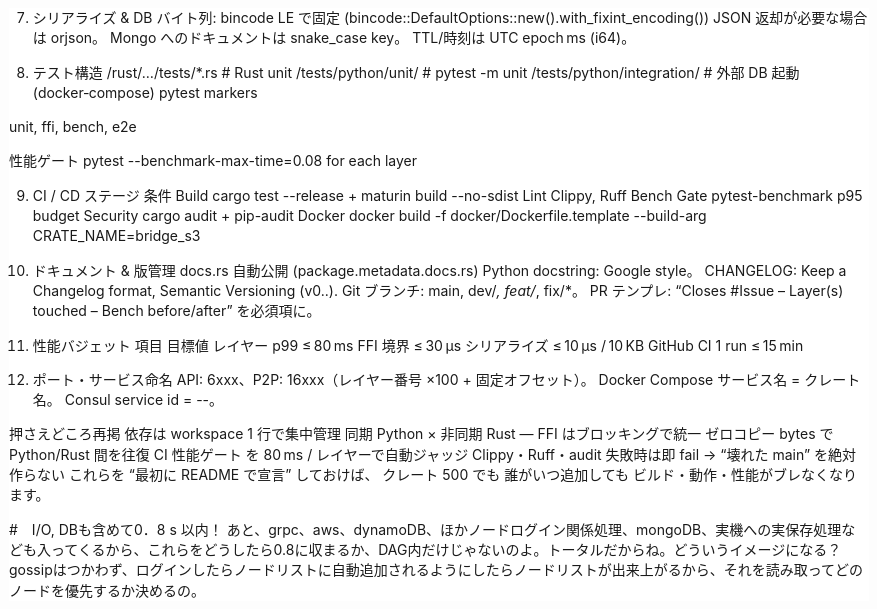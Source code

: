 7. シリアライズ & DB
バイト列: bincode LE で固定 (bincode::DefaultOptions::new().with_fixint_encoding())
JSON 返却が必要な場合は orjson。
Mongo へのドキュメントは snake_case key。
TTL/時刻は UTC epoch ms (i64)。

8. テスト構造
/rust/…/tests/*.rs        # Rust unit
/tests/python/unit/       # pytest -m unit
/tests/python/integration/  # 外部 DB 起動 (docker‑compose)
pytest markers

unit, ffi, bench, e2e

性能ゲート
pytest --benchmark-max-time=0.08 for each layer

9. CI / CD
ステージ	条件
Build	cargo test --release + maturin build --no-sdist
Lint	Clippy, Ruff
Bench Gate	pytest-benchmark p95 budget
Security	cargo audit + pip-audit
Docker	docker build -f docker/Dockerfile.template --build-arg CRATE_NAME=bridge_s3

10. ドキュメント & 版管理
docs.rs 自動公開 (package.metadata.docs.rs)
Python docstring: Google style。
CHANGELOG: Keep a Changelog format, Semantic Versioning (v0.<layer>.<patch>).
Git ブランチ: main, dev/*, feat/*, fix/*。
PR テンプレ: “Closes #Issue – Layer(s) touched – Bench before/after” を必須項に。

11. 性能バジェット
項目	目標値
レイヤー p99	≤ 80 ms
FFI 境界	≤ 30 µs
シリアライズ	≤ 10 µs / 10 KB
GitHub CI 1 run	≤ 15 min

12. ポート・サービス命名
API: 6xxx、P2P: 16xxx（レイヤー番号 ×100 + 固定オフセット）。
Docker Compose サービス名 = クレート名。
Consul service id = <layer>-<role>-<region>。

押さえどころ再掲
依存は workspace 1 行で集中管理
同期 Python × 非同期 Rust ― FFI はブロッキングで統一
ゼロコピー bytes で Python/Rust 間を往復
CI 性能ゲート を 80 ms / レイヤーで自動ジャッジ
Clippy・Ruff・audit 失敗時は即 fail → “壊れた main” を絶対作らない
これらを “最初に README で宣言” しておけば、
クレート 500 でも 誰がいつ追加しても ビルド・動作・性能がブレなくなります。

#　I/O, DBも含めて0．8 s 以内！
あと、grpc、aws、dynamoDB、ほかノードログイン関係処理、mongoDB、実機への実保存処理なども入ってくるから、これらをどうしたら0.8に収まるか、DAG内だけじゃないのよ。トータルだからね。どういうイメージになる？gossipはつかわず、ログインしたらノードリストに自動追加されるようにしたらノードリストが出来上がるから、それを読み取ってどのノードを優先するか決めるの。
